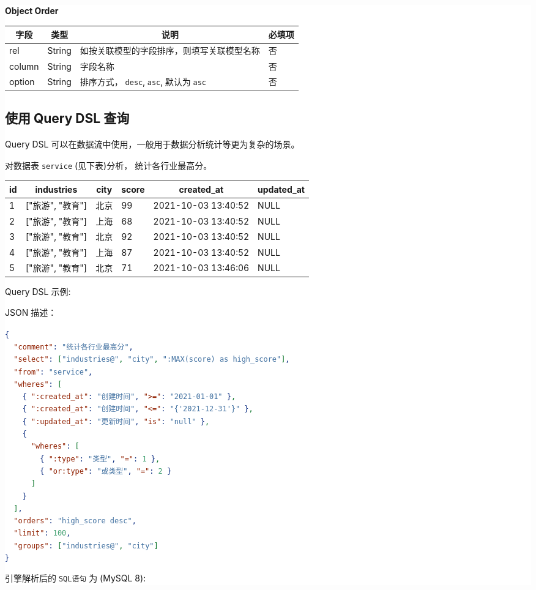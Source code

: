**Object Order**

| 字段   | 类型   | 说明                                       | 必填项 |
| ------ | ------ | ------------------------------------------ | ------ |
| rel    | String | 如按关联模型的字段排序，则填写关联模型名称 | 否     |
| column | String | 字段名称                                   | 否     |
| option | String | 排序方式， `desc`, `asc`, 默认为 `asc`     | 否     |

## 使用 Query DSL 查询

Query DSL 可以在数据流中使用，一般用于数据分析统计等更为复杂的场景。

对数据表 `service` (见下表)分析， 统计各行业最高分。

| id  | industries       | city | score | created_at          | updated_at |
| --- | ---------------- | ---- | ----- | ------------------- | ---------- |
| 1   | ["旅游", "教育"] | 北京 | 99    | 2021-10-03 13:40:52 | NULL       |
| 2   | ["旅游", "教育"] | 上海 | 68    | 2021-10-03 13:40:52 | NULL       |
| 3   | ["旅游", "教育"] | 北京 | 92    | 2021-10-03 13:40:52 | NULL       |
| 4   | ["旅游", "教育"] | 上海 | 87    | 2021-10-03 13:40:52 | NULL       |
| 5   | ["旅游", "教育"] | 北京 | 71    | 2021-10-03 13:46:06 | NULL       |

Query DSL 示例:

JSON 描述：

```json
{
  "comment": "统计各行业最高分",
  "select": ["industries@", "city", ":MAX(score) as high_score"],
  "from": "service",
  "wheres": [
    { ":created_at": "创建时间", ">=": "2021-01-01" },
    { ":created_at": "创建时间", "<=": "{'2021-12-31'}" },
    { ":updated_at": "更新时间", "is": "null" },
    {
      "wheres": [
        { ":type": "类型", "=": 1 },
        { "or:type": "或类型", "=": 2 }
      ]
    }
  ],
  "orders": "high_score desc",
  "limit": 100,
  "groups": ["industries@", "city"]
}
```

引擎解析后的 `SQL语句` 为 (MySQL 8):
